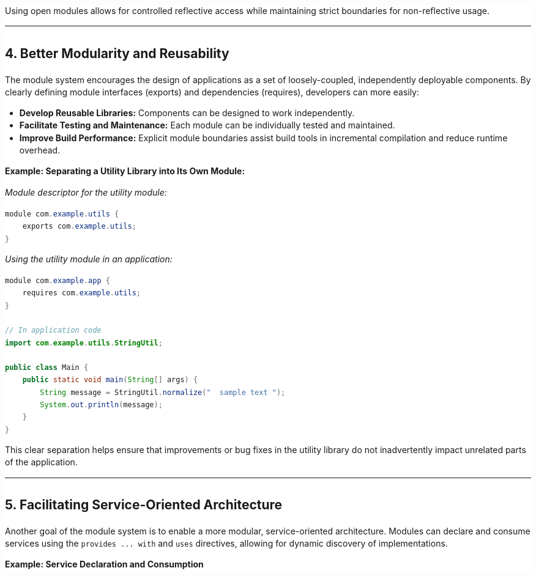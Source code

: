 Using open modules allows for controlled reflective access while maintaining strict boundaries for non-reflective usage.

---

## 4. Better Modularity and Reusability

The module system encourages the design of applications as a set of loosely-coupled, independently deployable components. By clearly defining module interfaces (exports) and dependencies (requires), developers can more easily:
- **Develop Reusable Libraries:** Components can be designed to work independently.
- **Facilitate Testing and Maintenance:** Each module can be individually tested and maintained.
- **Improve Build Performance:** Explicit module boundaries assist build tools in incremental compilation and reduce runtime overhead.

**Example: Separating a Utility Library into Its Own Module:**

*Module descriptor for the utility module:*

```java
module com.example.utils {
    exports com.example.utils;
}
```

*Using the utility module in an application:*

```java
module com.example.app {
    requires com.example.utils;
}

// In application code
import com.example.utils.StringUtil;

public class Main {
    public static void main(String[] args) {
        String message = StringUtil.normalize("  sample text ");
        System.out.println(message);
    }
}
```

This clear separation helps ensure that improvements or bug fixes in the utility library do not inadvertently impact unrelated parts of the application.

---

## 5. Facilitating Service-Oriented Architecture

Another goal of the module system is to enable a more modular, service-oriented architecture. Modules can declare and consume services using the `provides ... with` and `uses` directives, allowing for dynamic discovery of implementations.

**Example: Service Declaration and Consumption**
